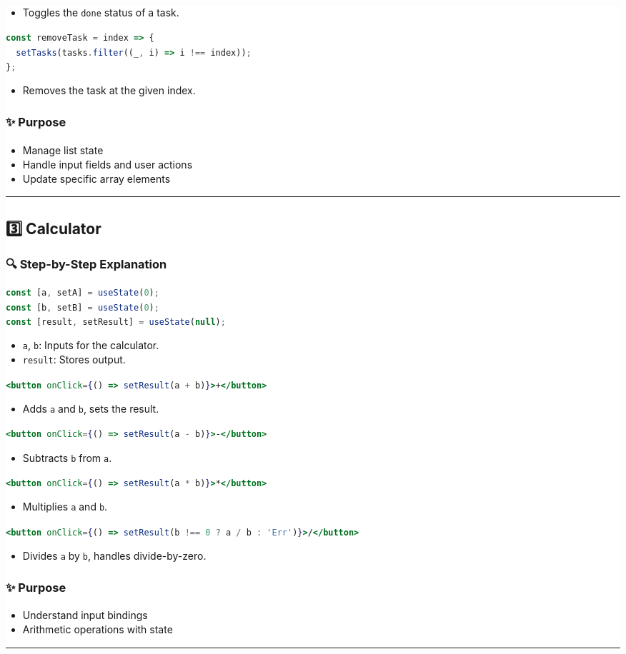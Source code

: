 * Toggles the `done` status of a task.

```jsx
const removeTask = index => {
  setTasks(tasks.filter((_, i) => i !== index));
};
```

* Removes the task at the given index.

### ✨ Purpose

* Manage list state
* Handle input fields and user actions
* Update specific array elements

---

## 3️⃣ Calculator

### 🔍 Step-by-Step Explanation

```jsx
const [a, setA] = useState(0);
const [b, setB] = useState(0);
const [result, setResult] = useState(null);
```

* `a`, `b`: Inputs for the calculator.
* `result`: Stores output.

```jsx
<button onClick={() => setResult(a + b)}>+</button>
```

* Adds `a` and `b`, sets the result.

```jsx
<button onClick={() => setResult(a - b)}>-</button>
```

* Subtracts `b` from `a`.

```jsx
<button onClick={() => setResult(a * b)}>*</button>
```

* Multiplies `a` and `b`.

```jsx
<button onClick={() => setResult(b !== 0 ? a / b : 'Err')}>/</button>
```

* Divides `a` by `b`, handles divide-by-zero.

### ✨ Purpose

* Understand input bindings
* Arithmetic operations with state

---